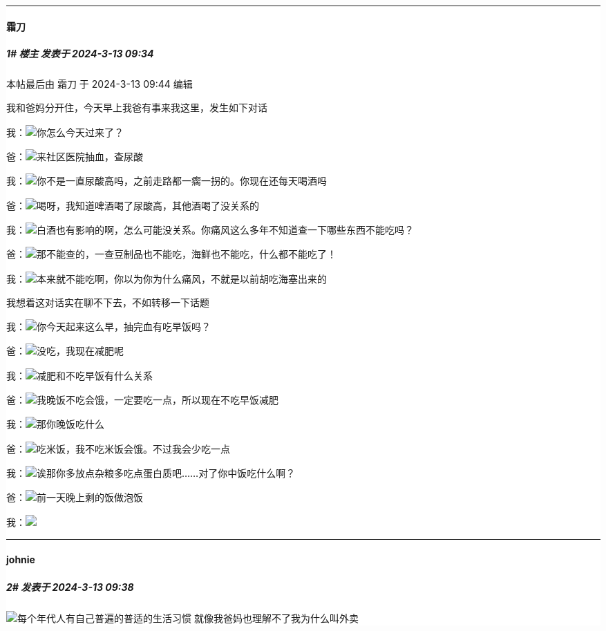 ﻿
*****

####  霜刀  
##### 1#       楼主       发表于 2024-3-13 09:34

 本帖最后由 霜刀 于 2024-3-13 09:44 编辑 

我和爸妈分开住，今天早上我爸有事来我这里，发生如下对话

我：<img src="https://static.saraba1st.com/image/smiley/face2017/105.png" referrerpolicy="no-referrer">你怎么今天过来了？

爸：<img src="https://static.saraba1st.com/image/smiley/face2017/057.png" referrerpolicy="no-referrer">来社区医院抽血，查尿酸

我：<img src="https://static.saraba1st.com/image/smiley/face2017/094.png" referrerpolicy="no-referrer">你不是一直尿酸高吗，之前走路都一瘸一拐的。你现在还每天喝酒吗

爸：<img src="https://static.saraba1st.com/image/smiley/face2017/072.png" referrerpolicy="no-referrer">喝呀，我知道啤酒喝了尿酸高，其他酒喝了没关系的

我：<img src="https://static.saraba1st.com/image/smiley/face2017/152.png" referrerpolicy="no-referrer">白酒也有影响的啊，怎么可能没关系。你痛风这么多年不知道查一下哪些东西不能吃吗？

爸：<img src="https://static.saraba1st.com/image/smiley/face2017/130.png" referrerpolicy="no-referrer">那不能查的，一查豆制品也不能吃，海鲜也不能吃，什么都不能吃了！

我：<img src="https://static.saraba1st.com/image/smiley/face2017/152.png" referrerpolicy="no-referrer">本来就不能吃啊，你以为你为什么痛风，不就是以前胡吃海塞出来的

我想着这对话实在聊不下去，不如转移一下话题

我：<img src="https://static.saraba1st.com/image/smiley/face2017/105.png" referrerpolicy="no-referrer">你今天起来这么早，抽完血有吃早饭吗？

爸：<img src="https://static.saraba1st.com/image/smiley/face2017/074.png" referrerpolicy="no-referrer">没吃，我现在减肥呢

我：<img src="https://static.saraba1st.com/image/smiley/face2017/112.png" referrerpolicy="no-referrer">减肥和不吃早饭有什么关系

爸：<img src="https://static.saraba1st.com/image/smiley/face2017/074.png" referrerpolicy="no-referrer">我晚饭不吃会饿，一定要吃一点，所以现在不吃早饭减肥

我：<img src="https://static.saraba1st.com/image/smiley/face2017/143.png" referrerpolicy="no-referrer">那你晚饭吃什么

爸：<img src="https://static.saraba1st.com/image/smiley/face2017/072.png" referrerpolicy="no-referrer">吃米饭，我不吃米饭会饿。不过我会少吃一点

我：<img src="https://static.saraba1st.com/image/smiley/face2017/152.png" referrerpolicy="no-referrer">诶那你多放点杂粮多吃点蛋白质吧……对了你中饭吃什么啊？

爸：<img src="https://static.saraba1st.com/image/smiley/face2017/040.png" referrerpolicy="no-referrer">前一天晚上剩的饭做泡饭

我：<img src="https://static.saraba1st.com/image/smiley/face2017/209.gif" referrerpolicy="no-referrer">

*****

####  johnie  
##### 2#       发表于 2024-3-13 09:38

<img src="https://static.saraba1st.com/image/smiley/face2017/067.png" referrerpolicy="no-referrer">每个年代人有自己普遍的普适的生活习惯
就像我爸妈也理解不了我为什么叫外卖
